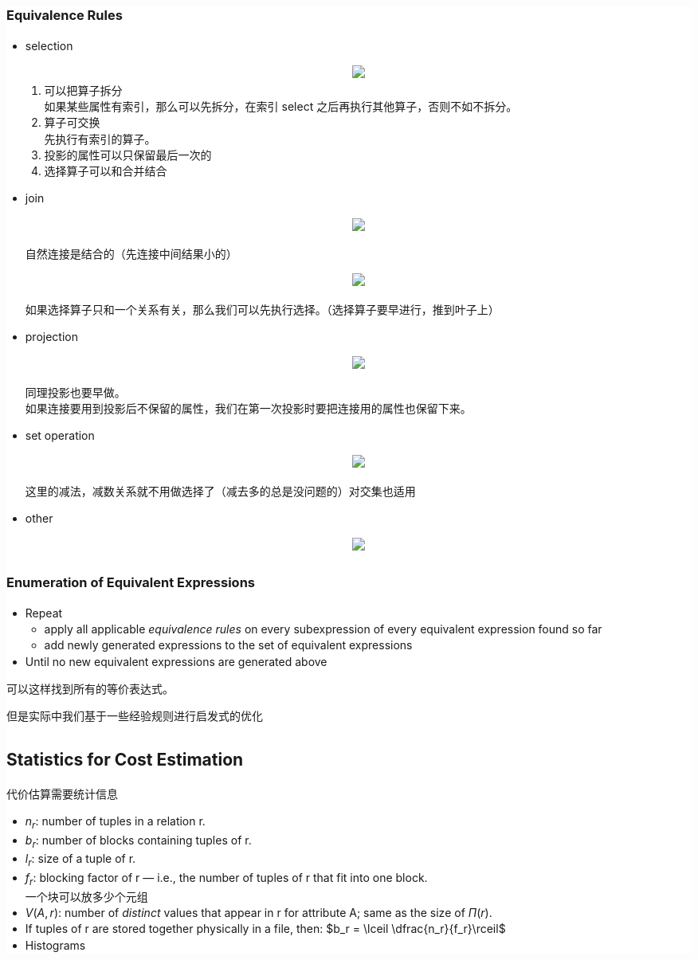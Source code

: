 ### Equivalence Rules

* selection
    <div align=center> <img src="http://cdn.hobbitqia.cc/202305271134503.png" width = 60%/> </div>

    1. 可以把算子拆分  
    如果某些属性有索引，那么可以先拆分，在索引 select 之后再执行其他算子，否则不如不拆分。
    2. 算子可交换  
    先执行有索引的算子。  
    3. 投影的属性可以只保留最后一次的  
    4. 选择算子可以和合并结合  

* join  
    <div align=center> <img src="http://cdn.hobbitqia.cc/202305271145166.png" width = 60%/> </div>
    
    自然连接是结合的（先连接中间结果小的）  
    <div align=center> <img src="http://cdn.hobbitqia.cc/202305271200739.png" width = 60%/> </div>

    如果选择算子只和一个关系有关，那么我们可以先执行选择。（选择算子要早进行，推到叶子上）  

* projection
    <div align=center> <img src="http://cdn.hobbitqia.cc/202305271202229.png" width = 60%/> </div>

    同理投影也要早做。  
    如果连接要用到投影后不保留的属性，我们在第一次投影时要把连接用的属性也保留下来。

* set operation
    <div align=center> <img src="http://cdn.hobbitqia.cc/202305271205746.png" width = 60%/> </div>
    
    这里的减法，减数关系就不用做选择了（减去多的总是没问题的）对交集也适用

* other
    <div align=center> <img src="http://cdn.hobbitqia.cc/202305271209973.png" width = 60%/> </div>

### Enumeration of Equivalent Expressions

* Repeat
    * apply all applicable *equivalence rules* on every subexpression of every equivalent expression found so far
    * add newly generated expressions to the set of equivalent expressions 
* Until no new equivalent expressions are generated above

可以这样找到所有的等价表达式。

但是实际中我们基于一些经验规则进行启发式的优化

## Statistics for Cost Estimation

代价估算需要统计信息

* $n_r$: number of tuples in a relation r.
* $b_r$: number of blocks containing tuples of r.
* $l_r$: size of a tuple of r.
* $f_r$: blocking factor of r — i.e., the number of tuples of r that fit into one block.  
一个块可以放多少个元组
* $V(A, r)$: number of *distinct* values that appear in r for attribute A; same as the size of $\Pi(r)$.
* If tuples of r are stored together physically in a file, then: $b_r = \lceil \dfrac{n_r}{f_r}\rceil$
* Histograms
